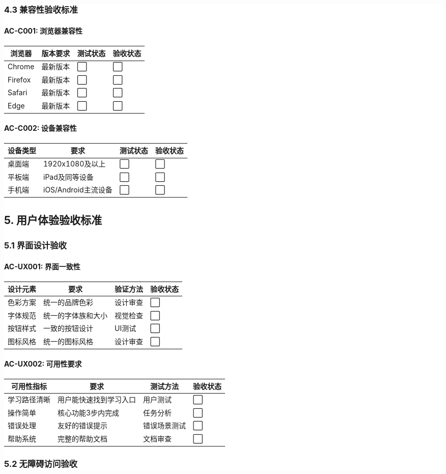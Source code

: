 ### 4.3 兼容性验收标准

#### AC-C001: 浏览器兼容性

| 浏览器 | 版本要求 | 测试状态 | 验收状态 |
|--------|----------|----------|----------|
| Chrome | 最新版本 | ⬜ | ⬜ |
| Firefox | 最新版本 | ⬜ | ⬜ |
| Safari | 最新版本 | ⬜ | ⬜ |
| Edge | 最新版本 | ⬜ | ⬜ |

#### AC-C002: 设备兼容性

| 设备类型 | 要求 | 测试状态 | 验收状态 |
|----------|------|----------|----------|
| 桌面端 | 1920x1080及以上 | ⬜ | ⬜ |
| 平板端 | iPad及同等设备 | ⬜ | ⬜ |
| 手机端 | iOS/Android主流设备 | ⬜ | ⬜ |

## 5. 用户体验验收标准

### 5.1 界面设计验收

#### AC-UX001: 界面一致性

| 设计元素 | 要求 | 验证方法 | 验收状态 |
|----------|------|----------|----------|
| 色彩方案 | 统一的品牌色彩 | 设计审查 | ⬜ |
| 字体规范 | 统一的字体族和大小 | 视觉检查 | ⬜ |
| 按钮样式 | 一致的按钮设计 | UI测试 | ⬜ |
| 图标风格 | 统一的图标风格 | 设计审查 | ⬜ |

#### AC-UX002: 可用性要求

| 可用性指标 | 要求 | 测试方法 | 验收状态 |
|------------|------|----------|----------|
| 学习路径清晰 | 用户能快速找到学习入口 | 用户测试 | ⬜ |
| 操作简单 | 核心功能3步内完成 | 任务分析 | ⬜ |
| 错误处理 | 友好的错误提示 | 错误场景测试 | ⬜ |
| 帮助系统 | 完整的帮助文档 | 文档审查 | ⬜ |

### 5.2 无障碍访问验收
